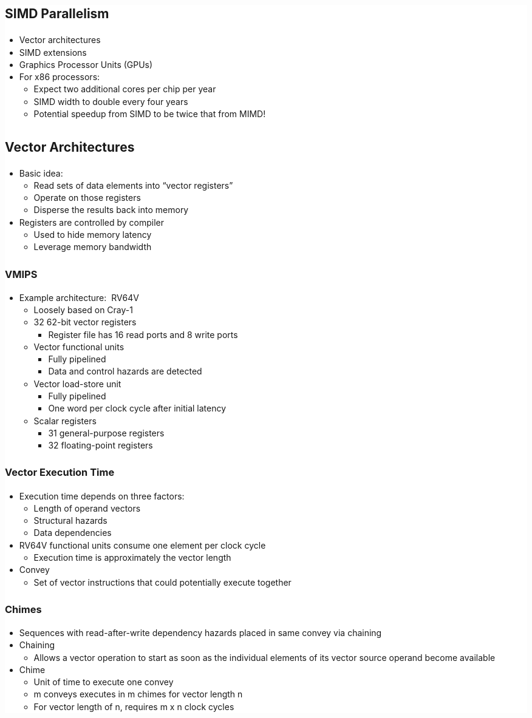 ## SIMD Parallelism
- Vector architectures
- SIMD extensions
- Graphics Processor Units (GPUs)
- For x86 processors:
	- Expect two additional cores per chip per year
	- SIMD width to double every four years
	- Potential speedup from SIMD to be twice that from MIMD!

## Vector Architectures

- Basic idea:
	- Read sets of data elements into “vector registers”
	- Operate on those registers
	- Disperse the results back into memory
- Registers are controlled by compiler
	- Used to hide memory latency
	- Leverage memory bandwidth

### VMIPS

- Example architecture:  RV64V
	- Loosely based on Cray-1
	- 32 62-bit vector registers
		- Register file has 16 read ports and 8 write ports
	- Vector functional units
		- Fully pipelined
		- Data and control hazards are detected
	- Vector load-store unit
		- Fully pipelined
		- One word per clock cycle after initial latency
	- Scalar registers
		- 31 general-purpose registers
		- 32 floating-point registers

### Vector Execution Time

- Execution time depends on three factors:
	- Length of operand vectors
	- Structural hazards
	- Data dependencies
- RV64V functional units consume one element per clock cycle
	- Execution time is approximately the vector length
- Convey
	- Set of vector instructions that could potentially execute together

### Chimes
- Sequences with read-after-write dependency hazards placed in same convey via chaining
- Chaining
	- Allows a vector operation to start as soon as the individual elements of its vector source operand become available
- Chime
	- Unit of time to execute one convey
	- m conveys executes in m chimes for vector length n
	- For vector length of n, requires m x n clock cycles
